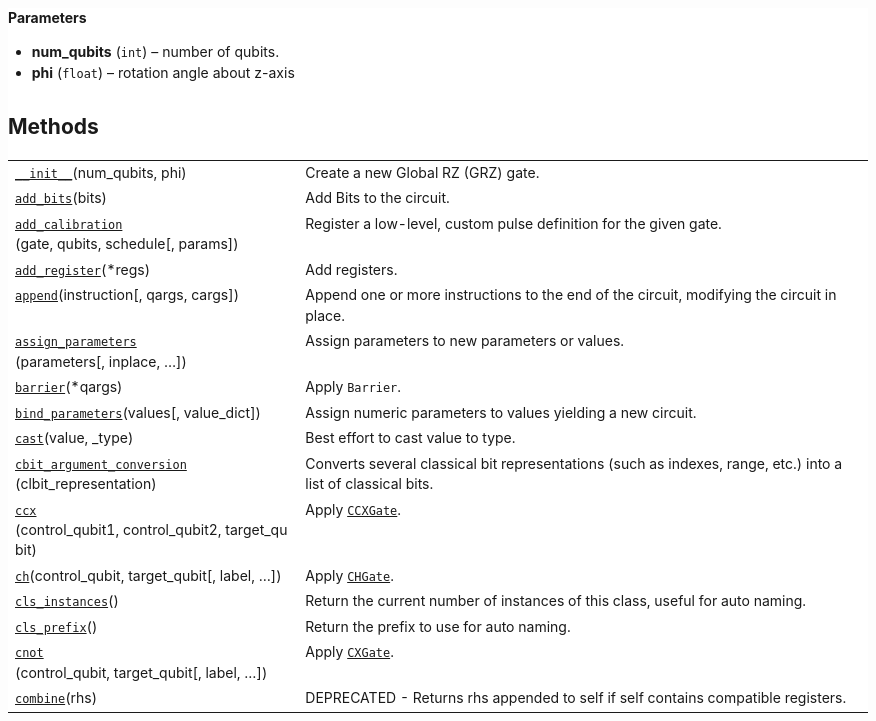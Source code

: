 **Parameters**

*   **num\_qubits** (`int`) – number of qubits.
*   **phi** (`float`) – rotation angle about z-axis

## Methods

|                                                                                                                                                                                 |                                                                                                                                     |
| ------------------------------------------------------------------------------------------------------------------------------------------------------------------------------- | ----------------------------------------------------------------------------------------------------------------------------------- |
| [`__init__`](#qiskit.circuit.library.GRZ.__init__ "qiskit.circuit.library.GRZ.__init__")(num\_qubits, phi)                                                                      | Create a new Global RZ (GRZ) gate.                                                                                                  |
| [`add_bits`](#qiskit.circuit.library.GRZ.add_bits "qiskit.circuit.library.GRZ.add_bits")(bits)                                                                                  | Add Bits to the circuit.                                                                                                            |
| [`add_calibration`](#qiskit.circuit.library.GRZ.add_calibration "qiskit.circuit.library.GRZ.add_calibration")(gate, qubits, schedule\[, params])                                | Register a low-level, custom pulse definition for the given gate.                                                                   |
| [`add_register`](#qiskit.circuit.library.GRZ.add_register "qiskit.circuit.library.GRZ.add_register")(\*regs)                                                                    | Add registers.                                                                                                                      |
| [`append`](#qiskit.circuit.library.GRZ.append "qiskit.circuit.library.GRZ.append")(instruction\[, qargs, cargs])                                                                | Append one or more instructions to the end of the circuit, modifying the circuit in place.                                          |
| [`assign_parameters`](#qiskit.circuit.library.GRZ.assign_parameters "qiskit.circuit.library.GRZ.assign_parameters")(parameters\[, inplace, …])                                  | Assign parameters to new parameters or values.                                                                                      |
| [`barrier`](#qiskit.circuit.library.GRZ.barrier "qiskit.circuit.library.GRZ.barrier")(\*qargs)                                                                                  | Apply `Barrier`.                                                                                                                    |
| [`bind_parameters`](#qiskit.circuit.library.GRZ.bind_parameters "qiskit.circuit.library.GRZ.bind_parameters")(values\[, value\_dict])                                           | Assign numeric parameters to values yielding a new circuit.                                                                         |
| [`cast`](#qiskit.circuit.library.GRZ.cast "qiskit.circuit.library.GRZ.cast")(value, \_type)                                                                                     | Best effort to cast value to type.                                                                                                  |
| [`cbit_argument_conversion`](#qiskit.circuit.library.GRZ.cbit_argument_conversion "qiskit.circuit.library.GRZ.cbit_argument_conversion")(clbit\_representation)                 | Converts several classical bit representations (such as indexes, range, etc.) into a list of classical bits.                        |
| [`ccx`](#qiskit.circuit.library.GRZ.ccx "qiskit.circuit.library.GRZ.ccx")(control\_qubit1, control\_qubit2, target\_qubit)                                                      | Apply [`CCXGate`](qiskit.circuit.library.CCXGate "qiskit.circuit.library.CCXGate").                                                 |
| [`ch`](#qiskit.circuit.library.GRZ.ch "qiskit.circuit.library.GRZ.ch")(control\_qubit, target\_qubit\[, label, …])                                                              | Apply [`CHGate`](qiskit.circuit.library.CHGate "qiskit.circuit.library.CHGate").                                                    |
| [`cls_instances`](#qiskit.circuit.library.GRZ.cls_instances "qiskit.circuit.library.GRZ.cls_instances")()                                                                       | Return the current number of instances of this class, useful for auto naming.                                                       |
| [`cls_prefix`](#qiskit.circuit.library.GRZ.cls_prefix "qiskit.circuit.library.GRZ.cls_prefix")()                                                                                | Return the prefix to use for auto naming.                                                                                           |
| [`cnot`](#qiskit.circuit.library.GRZ.cnot "qiskit.circuit.library.GRZ.cnot")(control\_qubit, target\_qubit\[, label, …])                                                        | Apply [`CXGate`](qiskit.circuit.library.CXGate "qiskit.circuit.library.CXGate").                                                    |
| [`combine`](#qiskit.circuit.library.GRZ.combine "qiskit.circuit.library.GRZ.combine")(rhs)                                                                                      | DEPRECATED - Returns rhs appended to self if self contains compatible registers.                                                    |